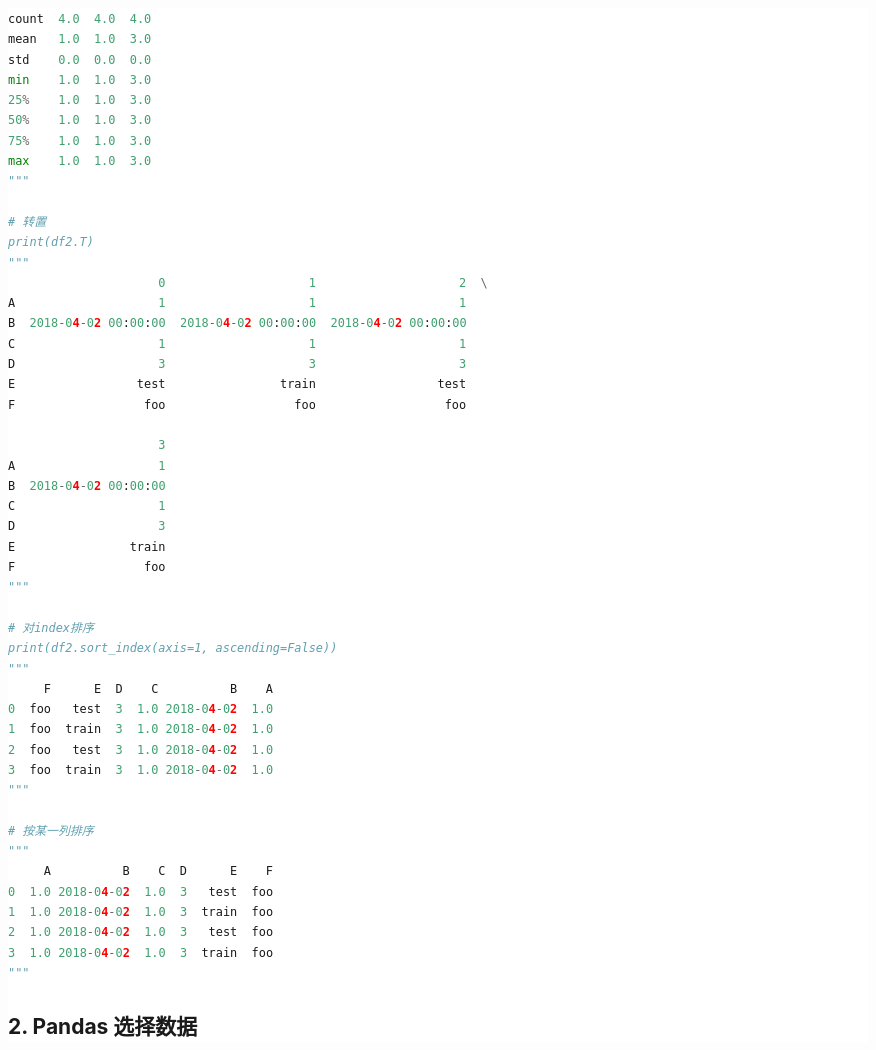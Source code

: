 ```Python
count  4.0  4.0  4.0
mean   1.0  1.0  3.0
std    0.0  0.0  0.0
min    1.0  1.0  3.0
25%    1.0  1.0  3.0
50%    1.0  1.0  3.0
75%    1.0  1.0  3.0
max    1.0  1.0  3.0
"""

# 转置
print(df2.T)
"""
                     0                    1                    2  \
A                    1                    1                    1
B  2018-04-02 00:00:00  2018-04-02 00:00:00  2018-04-02 00:00:00
C                    1                    1                    1
D                    3                    3                    3
E                 test                train                 test
F                  foo                  foo                  foo

                     3
A                    1
B  2018-04-02 00:00:00
C                    1
D                    3
E                train
F                  foo
"""

# 对index排序
print(df2.sort_index(axis=1, ascending=False))
"""
     F      E  D    C          B    A
0  foo   test  3  1.0 2018-04-02  1.0
1  foo  train  3  1.0 2018-04-02  1.0
2  foo   test  3  1.0 2018-04-02  1.0
3  foo  train  3  1.0 2018-04-02  1.0
"""

# 按某一列排序
"""
     A          B    C  D      E    F
0  1.0 2018-04-02  1.0  3   test  foo
1  1.0 2018-04-02  1.0  3  train  foo
2  1.0 2018-04-02  1.0  3   test  foo
3  1.0 2018-04-02  1.0  3  train  foo
"""
```

## 2. Pandas 选择数据
